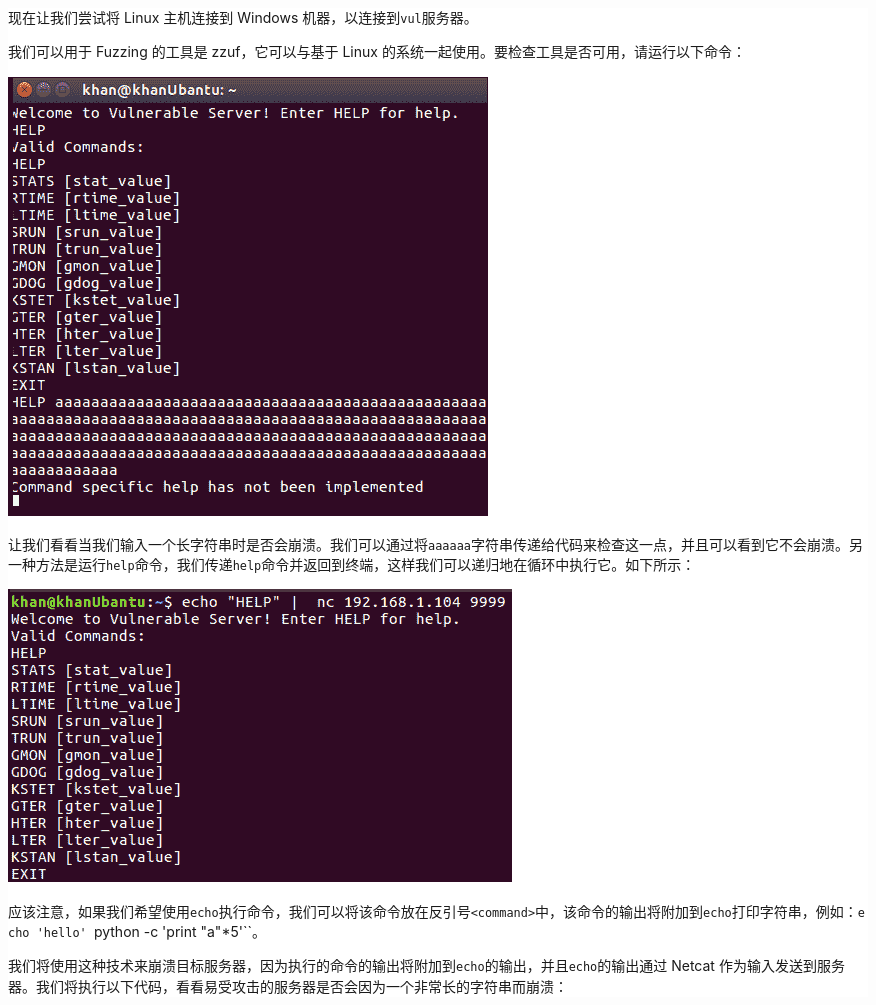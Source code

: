 现在让我们尝试将 Linux 主机连接到 Windows 机器，以连接到`vul`服务器。

我们可以用于 Fuzzing 的工具是 zzuf，它可以与基于 Linux 的系统一起使用。要检查工具是否可用，请运行以下命令：

![](img/86e76679-2f8b-4fae-9c56-6463fd0cbc19.png)

让我们看看当我们输入一个长字符串时是否会崩溃。我们可以通过将`aaaaaa`字符串传递给代码来检查这一点，并且可以看到它不会崩溃。另一种方法是运行`help`命令，我们传递`help`命令并返回到终端，这样我们可以递归地在循环中执行它。如下所示：

![](img/e6521c01-c09e-4271-bbb6-9824e5795647.png)

应该注意，如果我们希望使用`echo`执行命令，我们可以将该命令放在反引号`<command>`中，该命令的输出将附加到`echo`打印字符串，例如：`echo 'hello' `python -c 'print "a"*5'``。

我们将使用这种技术来崩溃目标服务器，因为执行的命令的输出将附加到`echo`的输出，并且`echo`的输出通过 Netcat 作为输入发送到服务器。我们将执行以下代码，看看易受攻击的服务器是否会因为一个非常长的字符串而崩溃：

